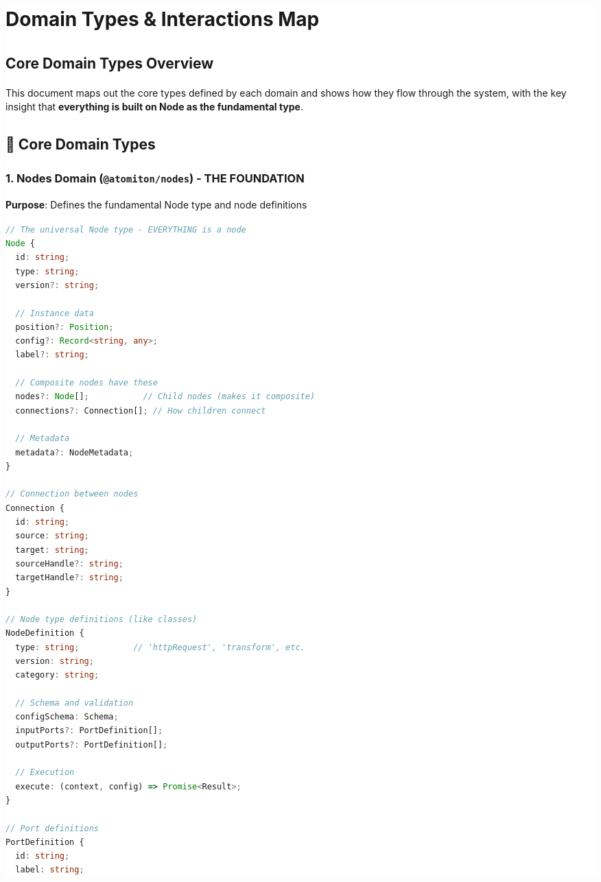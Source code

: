 # Domain Types & Interactions Map

## Core Domain Types Overview

This document maps out the core types defined by each domain and shows how they
flow through the system, with the key insight that **everything is built on Node
as the fundamental type**.

## 🎯 Core Domain Types

### 1. Nodes Domain (`@atomiton/nodes`) - THE FOUNDATION

**Purpose**: Defines the fundamental Node type and node definitions

```typescript
// The universal Node type - EVERYTHING is a node
Node {
  id: string;
  type: string;
  version?: string;

  // Instance data
  position?: Position;
  config?: Record<string, any>;
  label?: string;

  // Composite nodes have these
  nodes?: Node[];           // Child nodes (makes it composite)
  connections?: Connection[]; // How children connect

  // Metadata
  metadata?: NodeMetadata;
}

// Connection between nodes
Connection {
  id: string;
  source: string;
  target: string;
  sourceHandle?: string;
  targetHandle?: string;
}

// Node type definitions (like classes)
NodeDefinition {
  type: string;           // 'httpRequest', 'transform', etc.
  version: string;
  category: string;

  // Schema and validation
  configSchema: Schema;
  inputPorts?: PortDefinition[];
  outputPorts?: PortDefinition[];

  // Execution
  execute: (context, config) => Promise<Result>;
}

// Port definitions
PortDefinition {
  id: string;
  label: string;
```